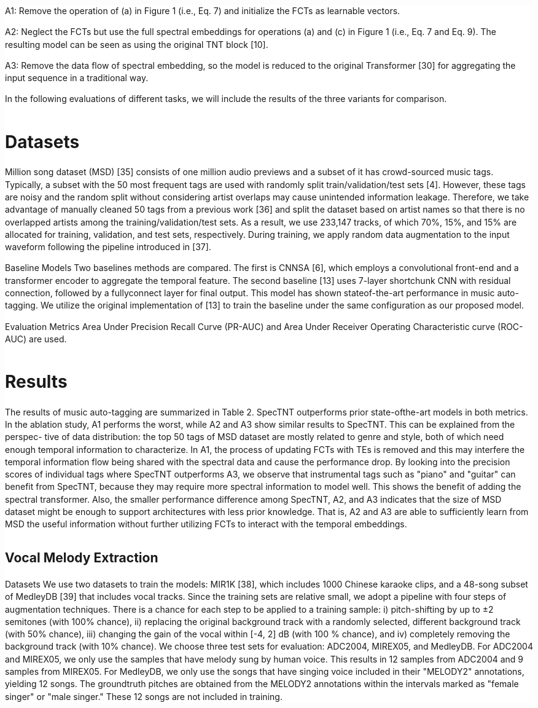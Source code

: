 A1: Remove the operation of (a) in Figure 1 (i.e., Eq. 7) and initialize the FCTs as learnable vectors.

A2: Neglect the FCTs but use the full spectral embeddings for operations (a) and (c) in Figure 1 (i.e., Eq. 7 and Eq. 9). The resulting model can be seen as using the original TNT block [10].

A3: Remove the data flow of spectral embedding, so the model is reduced to the original Transformer [30] for aggregating the input sequence in a traditional way.

In the following evaluations of different tasks, we will include the results of the three variants for comparison.

# Datasets

Million song dataset (MSD) [35] consists of one million audio previews and a subset of it has crowd-sourced music tags. Typically, a subset with the 50 most frequent tags are used with randomly split train/validation/test sets [4]. However, these tags are noisy and the random split without considering artist overlaps may cause unintended information leakage. Therefore, we take advantage of manually cleaned 50 tags from a previous work [36] and split the dataset based on artist names so that there is no overlapped artists among the training/validation/test sets. As a result, we use 233,147 tracks, of which 70%, 15%, and 15% are allocated for training, validation, and test sets, respectively. During training, we apply random data augmentation to the input waveform following the pipeline introduced in [37].

Baseline Models Two baselines methods are compared. The first is CNNSA [6], which employs a convolutional front-end and a transformer encoder to aggregate the temporal feature. The second baseline [13] uses 7-layer shortchunk CNN with residual connection, followed by a fullyconnect layer for final output. This model has shown stateof-the-art performance in music auto-tagging. We utilize the original implementation of [13] to train the baseline under the same configuration as our proposed model.

Evaluation Metrics Area Under Precision Recall Curve (PR-AUC) and Area Under Receiver Operating Characteristic curve (ROC-AUC) are used.

# Results

The results of music auto-tagging are summarized in Table 2. SpecTNT outperforms prior state-ofthe-art models in both metrics. In the ablation study, A1 performs the worst, while A2 and A3 show similar results to SpecTNT. This can be explained from the perspec- tive of data distribution: the top 50 tags of MSD dataset are mostly related to genre and style, both of which need enough temporal information to characterize. In A1, the process of updating FCTs with TEs is removed and this may interfere the temporal information flow being shared with the spectral data and cause the performance drop. By looking into the precision scores of individual tags where SpecTNT outperforms A3, we observe that instrumental tags such as "piano" and "guitar" can benefit from SpecTNT, because they may require more spectral information to model well. This shows the benefit of adding the spectral transformer. Also, the smaller performance difference among SpecTNT, A2, and A3 indicates that the size of MSD dataset might be enough to support architectures with less prior knowledge. That is, A2 and A3 are able to sufficiently learn from MSD the useful information without further utilizing FCTs to interact with the temporal embeddings.

## Vocal Melody Extraction

Datasets We use two datasets to train the models: MIR1K [38], which includes 1000 Chinese karaoke clips, and a 48-song subset of MedleyDB [39] that includes vocal tracks. Since the training sets are relative small, we adopt a pipeline with four steps of augmentation techniques. There is a chance for each step to be applied to a training sample: i) pitch-shifting by up to ±2 semitones (with 100% chance), ii) replacing the original background track with a randomly selected, different background track (with 50% chance), iii) changing the gain of the vocal within [-4, 2] dB (with 100 % chance), and iv) completely removing the background track (with 10% chance). We choose three test sets for evaluation: ADC2004, MIREX05, and MedleyDB. For ADC2004 and MIREX05, we only use the samples that have melody sung by human voice. This results in 12 samples from ADC2004 and 9 samples from MIREX05. For MedleyDB, we only use the songs that have singing voice included in their "MELODY2" annotations, yielding 12 songs. The groundtruth pitches are obtained from the MELODY2 annotations within the intervals marked as "female singer" or "male singer." These 12 songs are not included in training.
